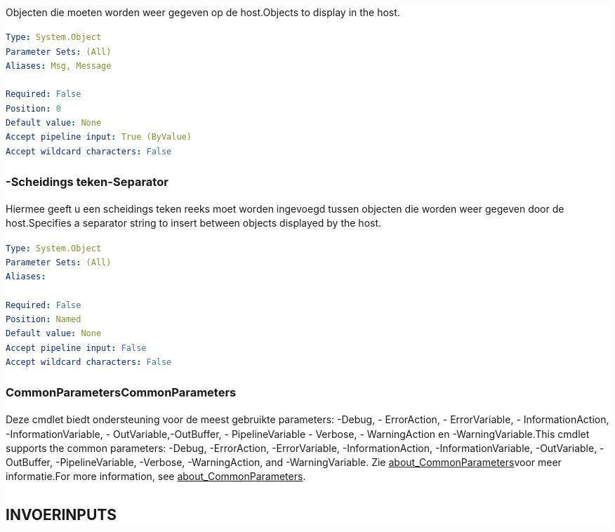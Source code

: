 <span data-ttu-id="e93e6-182">Objecten die moeten worden weer gegeven op de host.</span><span class="sxs-lookup"><span data-stu-id="e93e6-182">Objects to display in the host.</span></span>

```yaml
Type: System.Object
Parameter Sets: (All)
Aliases: Msg, Message

Required: False
Position: 0
Default value: None
Accept pipeline input: True (ByValue)
Accept wildcard characters: False
```

### <span data-ttu-id="e93e6-183">-Scheidings teken</span><span class="sxs-lookup"><span data-stu-id="e93e6-183">-Separator</span></span>

<span data-ttu-id="e93e6-184">Hiermee geeft u een scheidings teken reeks moet worden ingevoegd tussen objecten die worden weer gegeven door de host.</span><span class="sxs-lookup"><span data-stu-id="e93e6-184">Specifies a separator string to insert between objects displayed by the host.</span></span>

```yaml
Type: System.Object
Parameter Sets: (All)
Aliases:

Required: False
Position: Named
Default value: None
Accept pipeline input: False
Accept wildcard characters: False
```

### <span data-ttu-id="e93e6-185">CommonParameters</span><span class="sxs-lookup"><span data-stu-id="e93e6-185">CommonParameters</span></span>
<span data-ttu-id="e93e6-186">Deze cmdlet biedt ondersteuning voor de meest gebruikte parameters: -Debug, - ErrorAction, - ErrorVariable, - InformationAction, -InformationVariable, - OutVariable,-OutBuffer, - PipelineVariable - Verbose, - WarningAction en -WarningVariable.</span><span class="sxs-lookup"><span data-stu-id="e93e6-186">This cmdlet supports the common parameters: -Debug, -ErrorAction, -ErrorVariable, -InformationAction, -InformationVariable, -OutVariable, -OutBuffer, -PipelineVariable, -Verbose, -WarningAction, and -WarningVariable.</span></span> <span data-ttu-id="e93e6-187">Zie [about_CommonParameters](https://go.microsoft.com/fwlink/?LinkID=113216)voor meer informatie.</span><span class="sxs-lookup"><span data-stu-id="e93e6-187">For more information, see [about_CommonParameters](https://go.microsoft.com/fwlink/?LinkID=113216).</span></span>

## <span data-ttu-id="e93e6-188">INVOER</span><span class="sxs-lookup"><span data-stu-id="e93e6-188">INPUTS</span></span>
